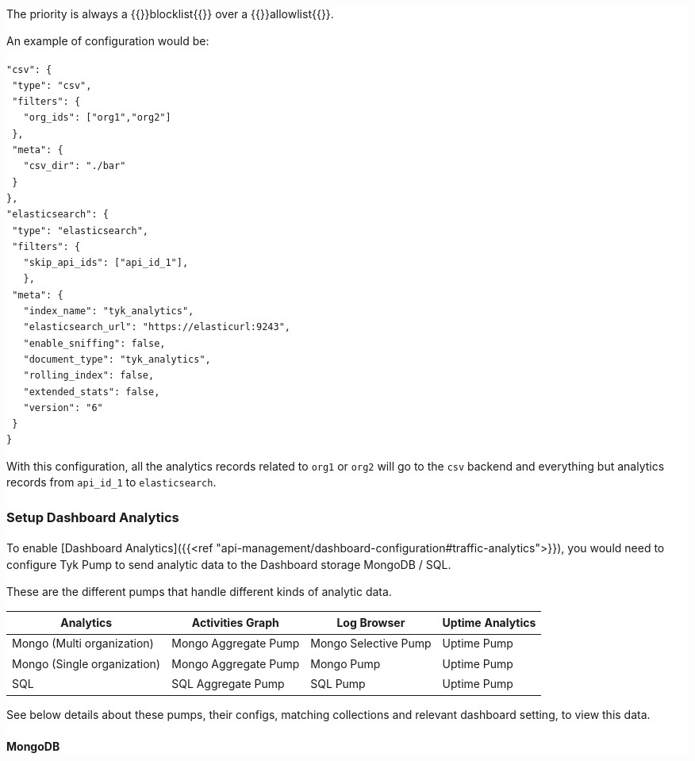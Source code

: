 The priority is always a {{<fn>}}blocklist{{</fn>}} over a {{<fn>}}allowlist{{</fn>}}.

An example of configuration would be:
 ```
"csv": {
  "type": "csv",
  "filters": {
    "org_ids": ["org1","org2"]
  },
  "meta": {
    "csv_dir": "./bar"
  }
},
"elasticsearch": {
  "type": "elasticsearch",
  "filters": {
    "skip_api_ids": ["api_id_1"],
    },
  "meta": {
    "index_name": "tyk_analytics",
    "elasticsearch_url": "https://elasticurl:9243",
    "enable_sniffing": false,
    "document_type": "tyk_analytics",
    "rolling_index": false,
    "extended_stats": false,
    "version": "6"
  }
}
```
With this configuration, all the analytics records related to `org1` or `org2` will go to the `csv` backend and everything but analytics records from `api_id_1` to `elasticsearch`.


### Setup Dashboard Analytics

To enable [Dashboard Analytics]({{<ref "api-management/dashboard-configuration#traffic-analytics">}}), you would need to configure Tyk Pump to send analytic data to the Dashboard storage MongoDB / SQL.

These are the different pumps that handle different kinds of analytic data.

| Analytics                    | Activities Graph     | Log Browser          | Uptime Analytics |
| ---------------------------- | -------------------- | -------------------- | ---------------- |
| Mongo (Multi organization)   | Mongo Aggregate Pump | Mongo Selective Pump | Uptime Pump      |
| Mongo (Single organization)  | Mongo Aggregate Pump | Mongo Pump           | Uptime Pump      |
| SQL                          | SQL Aggregate Pump   | SQL Pump             | Uptime Pump      |

See below details about these pumps, their configs, matching collections and relevant dashboard setting, to view this data.

#### MongoDB

